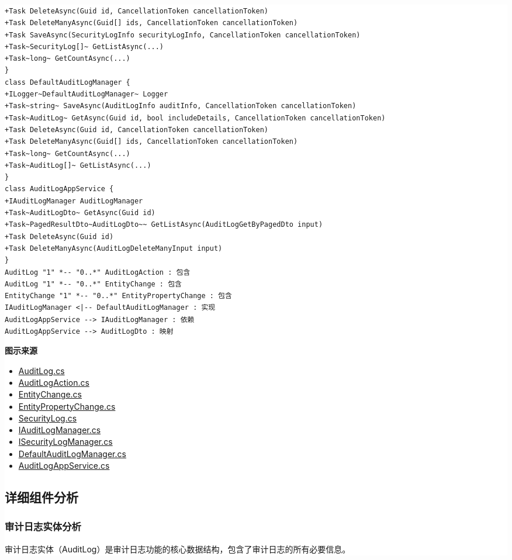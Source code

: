 ```mermaid
+Task DeleteAsync(Guid id, CancellationToken cancellationToken)
+Task DeleteManyAsync(Guid[] ids, CancellationToken cancellationToken)
+Task SaveAsync(SecurityLogInfo securityLogInfo, CancellationToken cancellationToken)
+Task~SecurityLog[]~ GetListAsync(...)
+Task~long~ GetCountAsync(...)
}
class DefaultAuditLogManager {
+ILogger~DefaultAuditLogManager~ Logger
+Task~string~ SaveAsync(AuditLogInfo auditInfo, CancellationToken cancellationToken)
+Task~AuditLog~ GetAsync(Guid id, bool includeDetails, CancellationToken cancellationToken)
+Task DeleteAsync(Guid id, CancellationToken cancellationToken)
+Task DeleteManyAsync(Guid[] ids, CancellationToken cancellationToken)
+Task~long~ GetCountAsync(...)
+Task~AuditLog[]~ GetListAsync(...)
}
class AuditLogAppService {
+IAuditLogManager AuditLogManager
+Task~AuditLogDto~ GetAsync(Guid id)
+Task~PagedResultDto~AuditLogDto~~ GetListAsync(AuditLogGetByPagedDto input)
+Task DeleteAsync(Guid id)
+Task DeleteManyAsync(AuditLogDeleteManyInput input)
}
AuditLog "1" *-- "0..*" AuditLogAction : 包含
AuditLog "1" *-- "0..*" EntityChange : 包含
EntityChange "1" *-- "0..*" EntityPropertyChange : 包含
IAuditLogManager <|-- DefaultAuditLogManager : 实现
AuditLogAppService --> IAuditLogManager : 依赖
AuditLogAppService --> AuditLogDto : 映射
```

**图示来源**
- [AuditLog.cs](file://aspnet-core/framework/auditing/LINGYUN.Abp.AuditLogging/LINGYUN/Abp/AuditLogging/AuditLog.cs)
- [AuditLogAction.cs](file://aspnet-core/framework/auditing/LINGYUN.Abp.AuditLogging/LINGYUN/Abp/AuditLogging/AuditLogAction.cs)
- [EntityChange.cs](file://aspnet-core/framework/auditing/LINGYUN.Abp.AuditLogging/LINGYUN/Abp/AuditLogging/EntityChange.cs)
- [EntityPropertyChange.cs](file://aspnet-core/framework/auditing/LINGYUN.Abp.AuditLogging/LINGYUN/Abp/AuditLogging/EntityPropertyChange.cs)
- [SecurityLog.cs](file://aspnet-core/framework/auditing/LINGYUN.Abp.AuditLogging/LINGYUN/Abp/AuditLogging/SecurityLog.cs)
- [IAuditLogManager.cs](file://aspnet-core/framework/auditing/LINGYUN.Abp.AuditLogging/LINGYUN/Abp/AuditLogging/IAuditLogManager.cs)
- [ISecurityLogManager.cs](file://aspnet-core/framework/auditing/LINGYUN.Abp.AuditLogging/LINGYUN/Abp/AuditLogging/ISecurityLogManager.cs)
- [DefaultAuditLogManager.cs](file://aspnet-core/framework/auditing/LINGYUN.Abp.AuditLogging/LINGYUN/Abp/AuditLogging/DefaultAuditLogManager.cs)
- [AuditLogAppService.cs](file://aspnet-core/modules/auditing/LINGYUN.Abp.Auditing.Application/LINGYUN/Abp/Auditing/AuditLogs/AuditLogAppService.cs)

## 详细组件分析
### 审计日志实体分析
审计日志实体（AuditLog）是审计日志功能的核心数据结构，包含了审计日志的所有必要信息。
